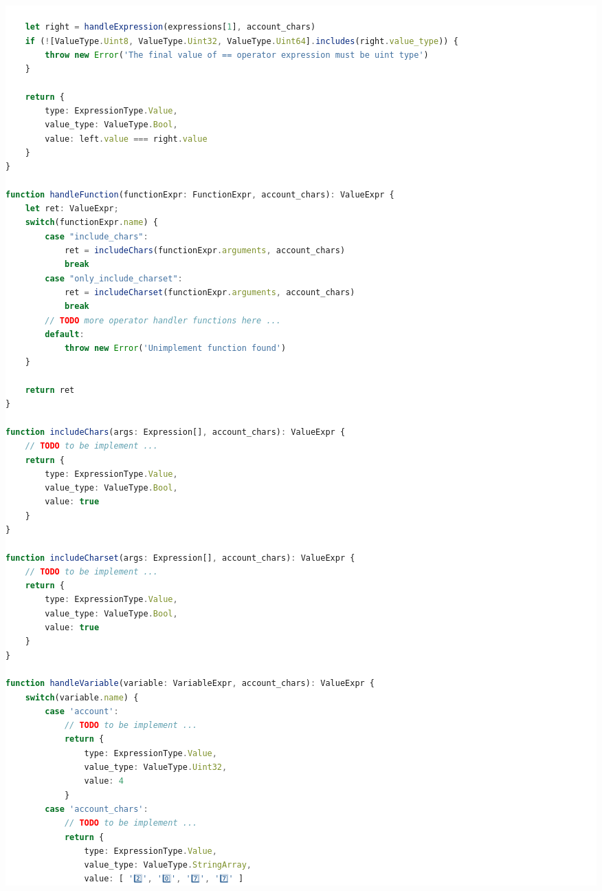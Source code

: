 ```typescript

    let right = handleExpression(expressions[1], account_chars)
    if (![ValueType.Uint8, ValueType.Uint32, ValueType.Uint64].includes(right.value_type)) {
        throw new Error('The final value of == operator expression must be uint type')
    }

    return {
        type: ExpressionType.Value,
        value_type: ValueType.Bool,
        value: left.value === right.value
    }
}

function handleFunction(functionExpr: FunctionExpr, account_chars): ValueExpr {
    let ret: ValueExpr;
    switch(functionExpr.name) {
        case "include_chars":
            ret = includeChars(functionExpr.arguments, account_chars)
            break
        case "only_include_charset":
            ret = includeCharset(functionExpr.arguments, account_chars)
            break
        // TODO more operator handler functions here ...
        default:
            throw new Error('Unimplement function found')
    }

    return ret
}

function includeChars(args: Expression[], account_chars): ValueExpr {
    // TODO to be implement ...
    return {
        type: ExpressionType.Value,
        value_type: ValueType.Bool,
        value: true
    }
}

function includeCharset(args: Expression[], account_chars): ValueExpr {
    // TODO to be implement ...
    return {
        type: ExpressionType.Value,
        value_type: ValueType.Bool,
        value: true
    }
}

function handleVariable(variable: VariableExpr, account_chars): ValueExpr {
    switch(variable.name) {
        case 'account':
            // TODO to be implement ...
            return {
                type: ExpressionType.Value,
                value_type: ValueType.Uint32,
                value: 4
            }
        case 'account_chars':
            // TODO to be implement ...
            return {
                type: ExpressionType.Value,
                value_type: ValueType.StringArray,
                value: [ '2️⃣', '0️⃣', '7️⃣', '7️⃣' ]
```